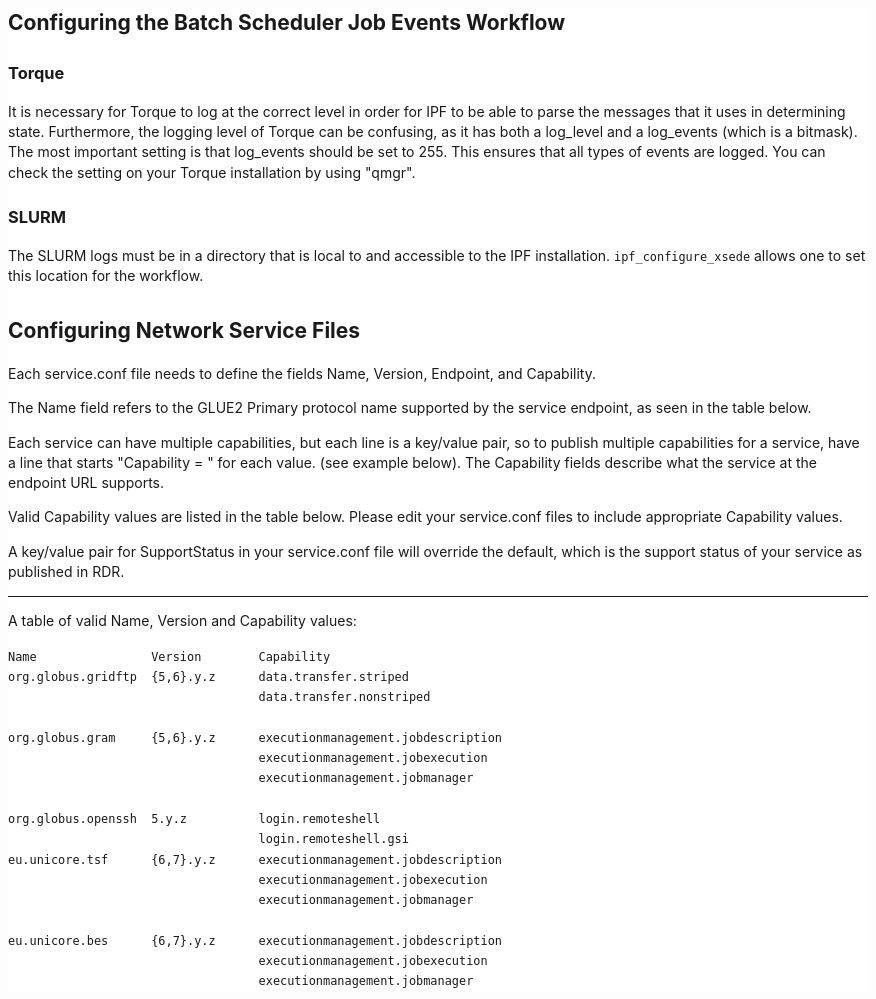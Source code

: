 ## Configuring the Batch Scheduler Job Events Workflow

### Torque
It is necessary for Torque to log at the correct level in order for IPF to be able to parse the messages that it uses in
determining state.  Furthermore, the logging level of Torque can be confusing, as it has both a log_level and a log_events
(which is a bitmask).  The most important setting is that log_events should be set to 255.  This ensures that all types
of events are logged.  You can check the setting on your Torque installation by using "qmgr".

### SLURM
The SLURM logs must be in a directory that is local to and accessible to the IPF installation.
`ipf_configure_xsede` allows one to set this location for the workflow.


## Configuring Network Service Files
Each service.conf file needs to define the fields Name, Version, Endpoint, and Capability.

The Name field refers to the GLUE2 Primary protocol name supported by the service endpoint, as seen in the table below.

Each service can have multiple capabilities, but each line is a key/value pair, so to publish multiple capabilities for a service,
have a line that starts "Capability = " for each value.  (see example below).  The Capability fields describe what the service at
the endpoint URL supports.

Valid Capability values are listed in the table below.  Please edit your service.conf files to include appropriate Capability values.

A key/value pair for SupportStatus in your service.conf file will override the default, which is the support status of your service
as published in RDR.

_________________________________________________________________________
A table of valid Name, Version and Capability values:

    Name                Version        Capability
    org.globus.gridftp  {5,6}.y.z      data.transfer.striped
                                       data.transfer.nonstriped
        
    org.globus.gram     {5,6}.y.z      executionmanagement.jobdescription
                                       executionmanagement.jobexecution
                                       executionmanagement.jobmanager
    
    org.globus.openssh  5.y.z          login.remoteshell
                                       login.remoteshell.gsi
    eu.unicore.tsf      {6,7}.y.z      executionmanagement.jobdescription
                                       executionmanagement.jobexecution
                                       executionmanagement.jobmanager
    
    eu.unicore.bes      {6,7}.y.z      executionmanagement.jobdescription
                                       executionmanagement.jobexecution
                                       executionmanagement.jobmanager
    